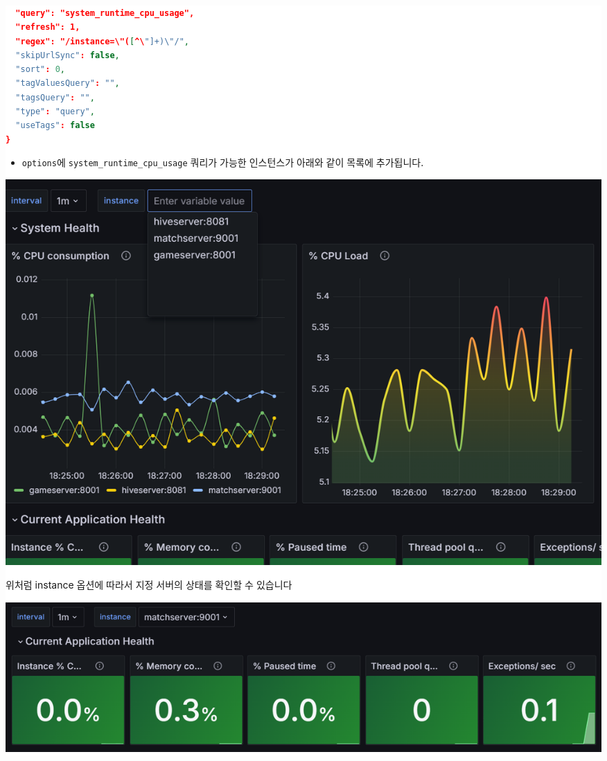 ```json
  "query": "system_runtime_cpu_usage",
  "refresh": 1,
  "regex": "/instance=\"([^\"]+)\"/",
  "skipUrlSync": false,
  "sort": 0,
  "tagValuesQuery": "",
  "tagsQuery": "",
  "type": "query",
  "useTags": false
}
```

- `options`에 `system_runtime_cpu_usage` 쿼리가 가능한 인스턴스가 아래와 같이 목록에 추가됩니다.

![](images/dashboard_example.png)

위처럼 instance 옵션에 따라서 지정 서버의 상태를 확인할 수 있습니다

![](images/matchserver_health.png)
